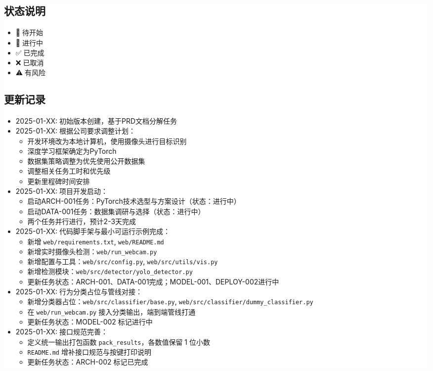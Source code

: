 ## 状态说明
- 🔄 待开始
- 🚧 进行中
- ✅ 已完成
- ❌ 已取消
- ⚠️ 有风险

## 更新记录
- 2025-01-XX: 初始版本创建，基于PRD文档分解任务
- 2025-01-XX: 根据公司要求调整计划：
  - 开发环境改为本地计算机，使用摄像头进行目标识别
  - 深度学习框架确定为PyTorch
  - 数据集策略调整为优先使用公开数据集
  - 调整相关任务工时和优先级
  - 更新里程碑时间安排
- 2025-01-XX: 项目开发启动：
  - 启动ARCH-001任务：PyTorch技术选型与方案设计（状态：进行中）
  - 启动DATA-001任务：数据集调研与选择（状态：进行中）
  - 两个任务并行进行，预计2-3天完成
- 2025-01-XX: 代码脚手架与最小可运行示例完成：
  - 新增 `web/requirements.txt`, `web/README.md`
  - 新增实时摄像头检测：`web/run_webcam.py`
  - 新增配置与工具：`web/src/config.py`, `web/src/utils/vis.py`
  - 新增检测模块：`web/src/detector/yolo_detector.py`
  - 更新任务状态：ARCH-001、DATA-001完成；MODEL-001、DEPLOY-002进行中
- 2025-01-XX: 行为分类占位与管线对接：
  - 新增分类器占位：`web/src/classifier/base.py`, `web/src/classifier/dummy_classifier.py`
  - 在 `web/run_webcam.py` 接入分类输出，端到端管线打通
  - 更新任务状态：MODEL-002 标记进行中
- 2025-01-XX: 接口规范完善：
  - 定义统一输出打包函数 `pack_results`，各数值保留 1 位小数
  - `README.md` 增补接口规范与按键打印说明
  - 更新任务状态：ARCH-002 标记已完成
